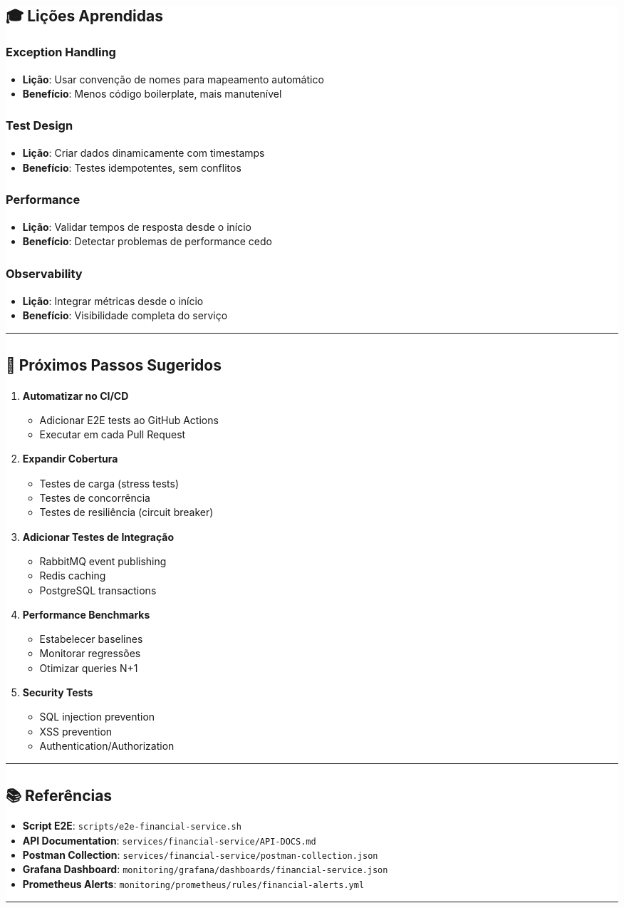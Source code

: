 ## 🎓 Lições Aprendidas

### Exception Handling
- **Lição**: Usar convenção de nomes para mapeamento automático
- **Benefício**: Menos código boilerplate, mais manutenível

### Test Design
- **Lição**: Criar dados dinamicamente com timestamps
- **Benefício**: Testes idempotentes, sem conflitos

### Performance
- **Lição**: Validar tempos de resposta desde o início
- **Benefício**: Detectar problemas de performance cedo

### Observability
- **Lição**: Integrar métricas desde o início
- **Benefício**: Visibilidade completa do serviço

---

## 🔄 Próximos Passos Sugeridos

1. **Automatizar no CI/CD**
   - Adicionar E2E tests ao GitHub Actions
   - Executar em cada Pull Request

2. **Expandir Cobertura**
   - Testes de carga (stress tests)
   - Testes de concorrência
   - Testes de resiliência (circuit breaker)

3. **Adicionar Testes de Integração**
   - RabbitMQ event publishing
   - Redis caching
   - PostgreSQL transactions

4. **Performance Benchmarks**
   - Estabelecer baselines
   - Monitorar regressões
   - Otimizar queries N+1

5. **Security Tests**
   - SQL injection prevention
   - XSS prevention
   - Authentication/Authorization

---

## 📚 Referências

- **Script E2E**: `scripts/e2e-financial-service.sh`
- **API Documentation**: `services/financial-service/API-DOCS.md`
- **Postman Collection**: `services/financial-service/postman-collection.json`
- **Grafana Dashboard**: `monitoring/grafana/dashboards/financial-service.json`
- **Prometheus Alerts**: `monitoring/prometheus/rules/financial-alerts.yml`

---